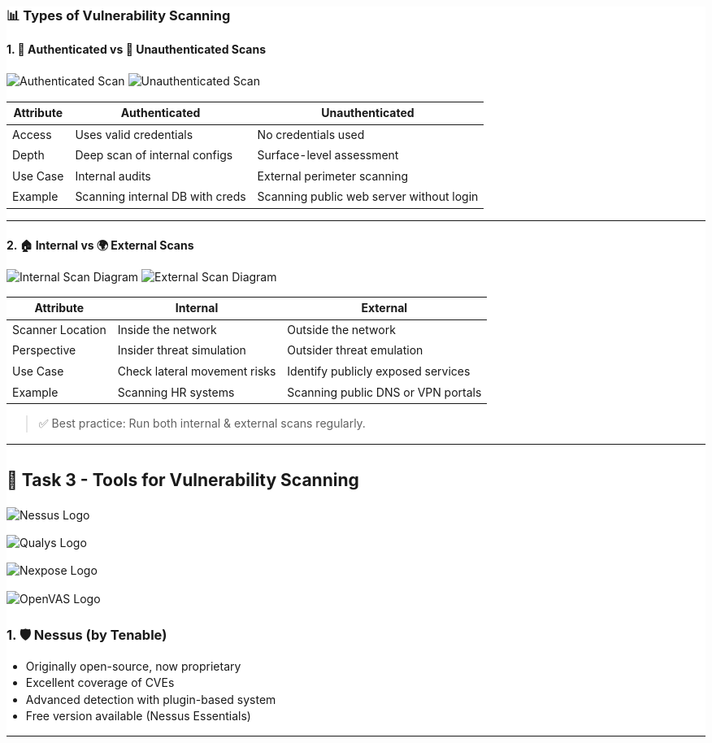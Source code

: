### 📊 Types of Vulnerability Scanning

#### 1. 🔐 Authenticated vs 🚫 Unauthenticated Scans

![Authenticated Scan](https://github.com/user-attachments/assets/306182b6-2854-4f35-8c75-4ebb8ce0559d)
![Unauthenticated Scan](https://github.com/user-attachments/assets/41ebcd32-fa88-4ae3-88fd-d4713d482713)

| Attribute | Authenticated | Unauthenticated |
|----------|---------------|------------------|
| Access | Uses valid credentials | No credentials used |
| Depth | Deep scan of internal configs | Surface-level assessment |
| Use Case | Internal audits | External perimeter scanning |
| Example | Scanning internal DB with creds | Scanning public web server without login |

---

#### 2. 🏠 Internal vs 🌍 External Scans

![Internal Scan Diagram](https://github.com/user-attachments/assets/7a0fba9c-88cb-494c-b7f3-aa045e3ef786)
![External Scan Diagram](https://github.com/user-attachments/assets/e628fbc5-c8e3-4975-8718-f7e63faff721)


| Attribute | Internal | External |
|-----------|----------|----------|
| Scanner Location | Inside the network | Outside the network |
| Perspective | Insider threat simulation | Outsider threat emulation |
| Use Case | Check lateral movement risks | Identify publicly exposed services |
| Example | Scanning HR systems | Scanning public DNS or VPN portals |

> ✅ Best practice: Run both internal & external scans regularly.

---

## 🧰 Task 3 - Tools for Vulnerability Scanning


![Nessus Logo](https://github.com/user-attachments/assets/5b1cd416-8add-4749-8de1-4c1c91315690)

![Qualys Logo](https://github.com/user-attachments/assets/2609f2a1-35a3-4fb2-bee5-a066dd4f2cca)

![Nexpose Logo](https://github.com/user-attachments/assets/aa6cc8f3-f57c-4d14-b292-f96936d93dc9)

![OpenVAS Logo](https://github.com/user-attachments/assets/56dab6d5-8ad8-44a5-a941-e9de710a7581)


### 1. 🛡️ Nessus (by Tenable)
- Originally open-source, now proprietary
- Excellent coverage of CVEs
- Advanced detection with plugin-based system
- Free version available (Nessus Essentials)

---